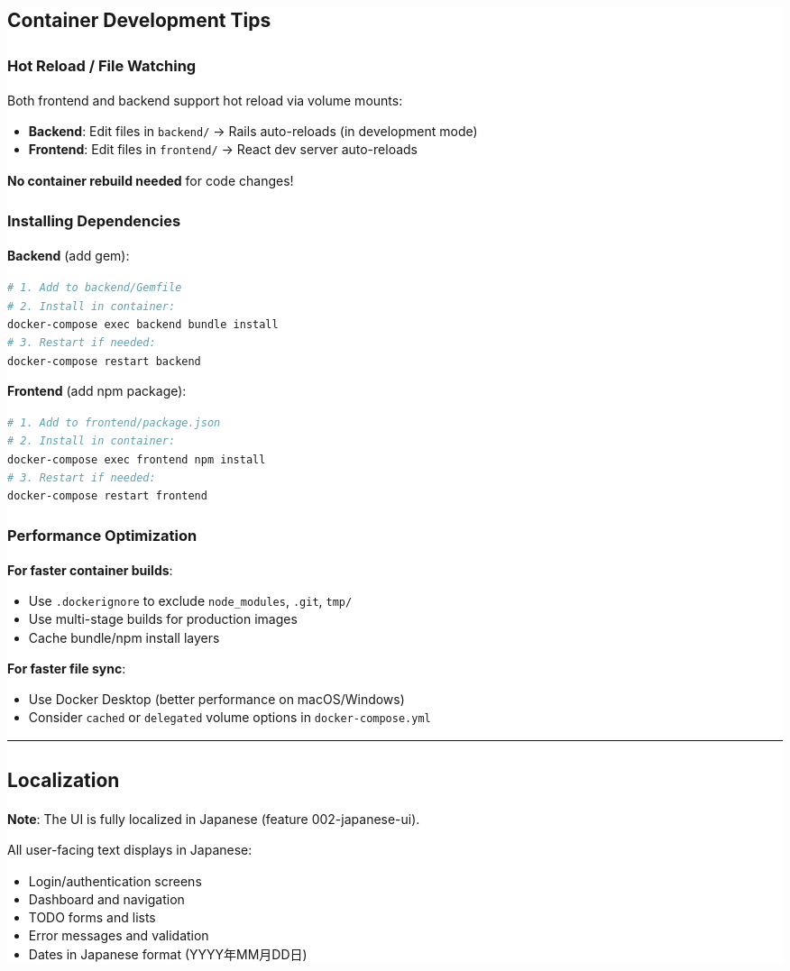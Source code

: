 
## Container Development Tips

### Hot Reload / File Watching

Both frontend and backend support hot reload via volume mounts:

- **Backend**: Edit files in `backend/` → Rails auto-reloads (in development mode)
- **Frontend**: Edit files in `frontend/` → React dev server auto-reloads

**No container rebuild needed** for code changes!

### Installing Dependencies

**Backend** (add gem):
```bash
# 1. Add to backend/Gemfile
# 2. Install in container:
docker-compose exec backend bundle install
# 3. Restart if needed:
docker-compose restart backend
```

**Frontend** (add npm package):
```bash
# 1. Add to frontend/package.json
# 2. Install in container:
docker-compose exec frontend npm install
# 3. Restart if needed:
docker-compose restart frontend
```

### Performance Optimization

**For faster container builds**:
- Use `.dockerignore` to exclude `node_modules`, `.git`, `tmp/`
- Use multi-stage builds for production images
- Cache bundle/npm install layers

**For faster file sync**:
- Use Docker Desktop (better performance on macOS/Windows)
- Consider `cached` or `delegated` volume options in `docker-compose.yml`

---

## Localization

**Note**: The UI is fully localized in Japanese (feature 002-japanese-ui).

All user-facing text displays in Japanese:
- Login/authentication screens
- Dashboard and navigation
- TODO forms and lists
- Error messages and validation
- Dates in Japanese format (YYYY年MM月DD日)
